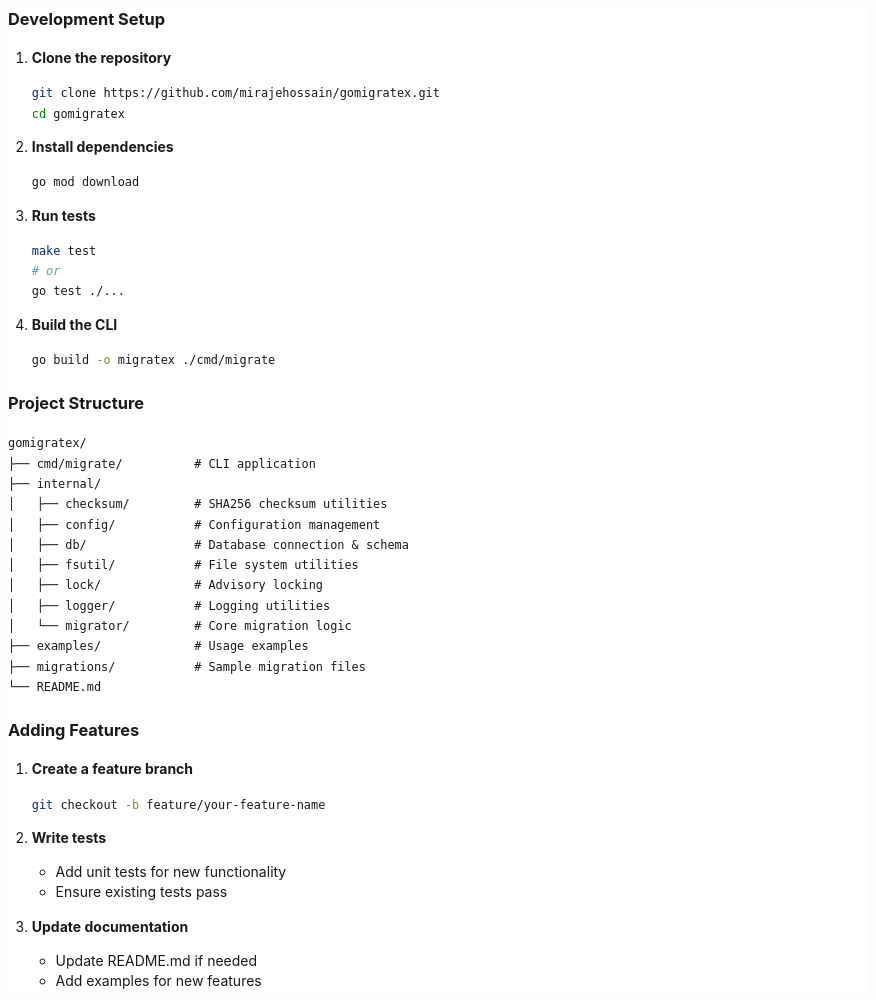 ### Development Setup

1. **Clone the repository**
   ```bash
   git clone https://github.com/mirajehossain/gomigratex.git
   cd gomigratex
   ```

2. **Install dependencies**
   ```bash
   go mod download
   ```

3. **Run tests**
   ```bash
   make test
   # or
   go test ./...
   ```

4. **Build the CLI**
   ```bash
   go build -o migratex ./cmd/migrate
   ```

### Project Structure

```
gomigratex/
├── cmd/migrate/          # CLI application
├── internal/
│   ├── checksum/         # SHA256 checksum utilities
│   ├── config/           # Configuration management
│   ├── db/               # Database connection & schema
│   ├── fsutil/           # File system utilities
│   ├── lock/             # Advisory locking
│   ├── logger/           # Logging utilities
│   └── migrator/         # Core migration logic
├── examples/             # Usage examples
├── migrations/           # Sample migration files
└── README.md
```

### Adding Features

1. **Create a feature branch**
   ```bash
   git checkout -b feature/your-feature-name
   ```

2. **Write tests**
   - Add unit tests for new functionality
   - Ensure existing tests pass

3. **Update documentation**
   - Update README.md if needed
   - Add examples for new features

